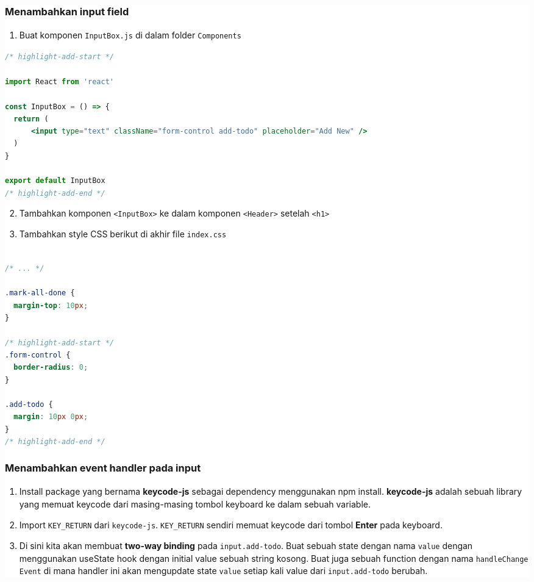 ### Menambahkan input field

1. Buat komponen `InputBox.js` di dalam folder `Components`

```jsx title="/src/Components/InputBox.js"
/* highlight-add-start */

import React from 'react'

const InputBox = () => {
  return (
      <input type="text" className="form-control add-todo" placeholder="Add New" />
  )
}

export default InputBox
/* highlight-add-end */
```

2. Tambahkan komponen `<InputBox>` ke dalam komponen `<Header>` setelah `<h1>`


3. Tambahkan style CSS berikut di akhir file `index.css`

```css title="/src/style/index.css"

/* ... */

.mark-all-done {
  margin-top: 10px;
}

/* highlight-add-start */
.form-control {
  border-radius: 0;
}

.add-todo {
  margin: 10px 0px;
}
/* highlight-add-end */

```

### Menambahkan event handler pada input

1. Install package yang bernama **keycode-js** sebagai dependency menggunakan npm install. **keycode-js** adalah sebuah library yang memuat keycode dari masing-masing tombol keyboard ke dalam sebuah variable.

2. Import `KEY_RETURN` dari `keycode-js`. `KEY_RETURN` sendiri memuat keycode dari tombol **Enter** pada keyboard.

3. Di sini kita akan membuat **two-way binding** pada `input.add-todo`. Buat sebuah state dengan nama `value` dengan menggunakan useState hook dengan initial value sebuah string kosong. Buat juga sebuah function dengan nama `handleChangeEvent` di mana handler ini akan mengupdate state `value` setiap kali value dari `input.add-todo` berubah.
